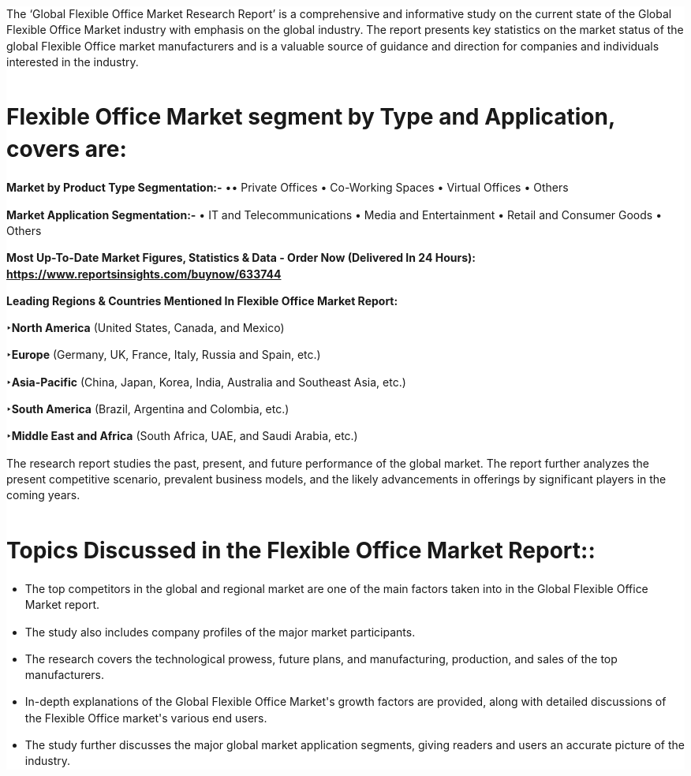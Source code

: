 The ‘Global Flexible Office Market Research Report’ is a comprehensive and informative study on the current state of the Global Flexible Office Market industry with emphasis on the global industry. The report presents key statistics on the market status of the global Flexible Office market manufacturers and is a valuable source of guidance and direction for companies and individuals interested in the industry.

# <strong>Flexible Office Market segment by Type and Application, covers are:</strong>

<strong>Market by Product Type Segmentation:-</strong>
•• Private Offices
• Co-Working Spaces
• Virtual Offices
• Others

<strong>Market Application Segmentation:-</strong>
•   IT and Telecommunications
• Media and Entertainment
• Retail and Consumer Goods
• Others

<strong>Most Up-To-Date Market Figures, Statistics & Data - Order Now (Delivered In 24 Hours): <a href=https://www.reportsinsights.com/buynow/633744>https://www.reportsinsights.com/buynow/633744</a></strong>

<strong>Leading Regions &amp; Countries Mentioned In Flexible Office Market Report:</strong>

<strong>‣North America</strong> (United States, Canada, and Mexico)

<strong>‣Europe</strong> (Germany, UK, France, Italy, Russia and Spain, etc.)

<strong>‣Asia-Pacific</strong> (China, Japan, Korea, India, Australia and Southeast Asia, etc.)

<strong>‣South America</strong> (Brazil, Argentina and Colombia, etc.)

<strong>‣Middle East and Africa</strong> (South Africa, UAE, and Saudi Arabia, etc.)

The research report studies the past, present, and future performance of the global market. The report further analyzes the present competitive scenario, prevalent business models, and the likely advancements in offerings by significant players in the coming years.

# <strong>Topics Discussed in the Flexible Office Market Report::</strong>

- The top competitors in the global and regional market are one of the main factors taken into in the Global Flexible Office Market report.

- The study also includes company profiles of the major market participants.

- The research covers the technological prowess, future plans, and manufacturing, production, and sales of the top manufacturers.

- In-depth explanations of the Global Flexible Office Market's growth factors are provided, along with detailed discussions of the Flexible Office market's various end users.

- The study further discusses the major global market application segments, giving readers and users an accurate picture of the industry.
